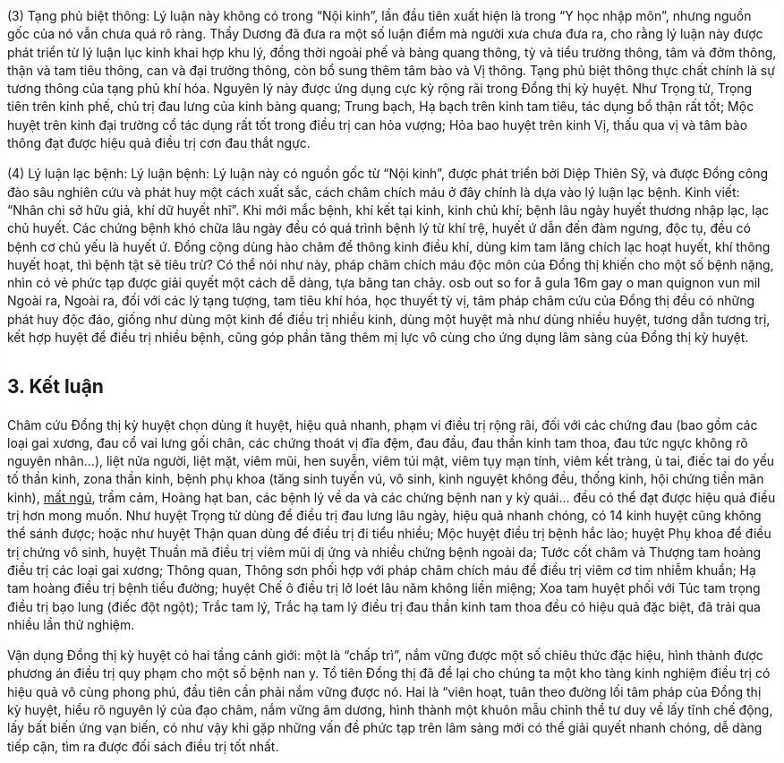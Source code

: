 
(3) Tạng phủ biệt thông: Lý luận này không có trong “Nội kinh”, lần đầu tiên xuất hiện là trong “Y học nhập môn”, nhưng nguồn gốc của nó vẫn chưa quá rõ ràng. Thầy Dương đã đưa ra một số luận điểm mà người xưa chưa đưa ra, cho rằng lý luận này được phát triển từ lý luận lục kinh khai hợp khu lý, đồng thời ngoài phế và bàng quang thông, tỳ và tiểu trường thông, tâm và đởm thông, thận và tam tiêu thông, can và đại trường thông, còn bổ sung thêm tâm bào và Vị thông. Tạng phủ biệt thông thực chất chính là sự tương thông của tạng phủ khí hóa. Nguyên lý này được ứng dụng cực kỳ rộng rãi trong Đổng thị kỳ huyệt. Như Trọng tử, Trọng tiên trên kinh phế, chủ trị đau lưng của kinh bàng quang; Trung bạch, Hạ bạch trên kinh tam tiêu, tác dụng bổ thận rất tốt; Mộc huyệt trên kinh đại trường cổ tác dụng rất tốt trong điều trị can hỏa vượng; Hỏa bao huyệt trên kinh Vị, thấu qua vị và tâm bào thông đạt được hiệu quả điều trị cơn đau thắt ngực. 


(4) Lý luận lạc bệnh: Lý luận bệnh: Lý luận này có nguồn gốc từ “Nội kinh”, được phát triển bởi Diệp Thiên Sỹ, và được Đổng công đào sâu nghiên cứu và phát huy một cách xuất sắc, cách châm chích máu ở đây chính là dựa vào lý luận lạc bệnh. Kinh viết: “Nhân chi sở hữu giả, khí dữ huyết nhĩ”. Khi mới mắc bệnh, khí kết tại kinh, kinh chủ khí; bệnh lâu ngày huyết thương nhập lạc, lạc chủ huyết. Các chứng bệnh khó chữa lâu ngày đều có quá trình bệnh lý từ khí trệ, huyết ứ dẫn đến đàm ngưng, độc tụ, đều có bệnh cơ chủ yếu là huyết ứ. Đổng cộng dùng hào châm để thông kinh điều khí, dùng kim tam lăng chích lạc hoạt huyết, khí thông huyết hoạt, thì bệnh tật sẽ tiêu trừ? Có thể nói như này, pháp châm chích máu độc môn của Đổng thị khiến cho một số bệnh nặng, nhìn có vẻ phức tạp được giải quyết một cách dễ dàng, tựa băng tan chảy. osb out so for å gula 16m gay o man quignon vun mil Ngoài ra, Ngoài ra, đối với các lý tạng tượng, tam tiêu khí hóa, học thuyết tỳ vị, tâm pháp châm cứu của Đổng thị đều có những phát huy độc đáo, giống như dùng một kinh để điều trị nhiều kinh, dùng một huyệt mà như dùng nhiều huyệt, tương dẫn tương trị, kết hợp huyệt để điều trị nhiều bệnh, cũng góp phần tăng thêm mị lực vô cùng cho ứng dụng lâm sàng của Đổng thị kỳ huyệt. 


## 3. Kết luận


Châm cứu Đổng thị kỳ huyệt chọn dùng ít huyệt, hiệu quả nhanh, phạm vi điều trị rộng rãi, đối với các chứng đau (bao gồm các loại gai xương, đau cổ vai lưng gối chân, các chứng thoát vị đĩa đệm, đau đầu, đau thần kinh tam thoa, đau tức ngực không rõ nguyên nhân…), liệt nửa người, liệt mặt, viêm mũi, hen suyễn, viêm túi mật, viêm tụy mạn tính, viêm kết tràng, ù tai, điếc tai do yếu tố thần kinh, zona thần kinh, bệnh phụ khoa (tăng sinh tuyến vú, vô sinh, kinh nguyệt không đều, thống kinh, hội chứng tiền mãn kinh), [mất ngủ](/yhctvn/chung-mat-ngu-theo-dong-y/), trầm cảm, Hoàng hạt ban, các bệnh lý về da và các chứng bệnh nan y kỳ quái… đều có thể đạt được hiệu quả điều trị hơn mong muốn. Như huyệt Trọng tử dùng để điều trị đau lưng lâu ngày, hiệu quả nhanh chóng, có 14 kinh huyệt cũng không thể sánh được; hoặc như huyệt Thận quan dùng để điều trị đi tiểu nhiều; Mộc huyệt điều trị bệnh hắc lào; huyệt Phụ khoa để điều trị chứng vô sinh, huyệt Thuần mã điều trị viêm mũi dị ứng và nhiều chứng bệnh ngoài da; Tước cốt châm và Thượng tam hoàng điều trị các loại gai xương; Thông quan, Thông sơn phối hợp với pháp châm chích máu để điều trị viêm cơ tim nhiễm khuẩn; Hạ tam hoàng điều trị bệnh tiểu đường; huyệt Chế ô điều trị lở loét lâu năm không liền miệng; Xoa tam huyệt phối với Túc tam trọng điều trị bạo lung (điếc đột ngột); Trắc tam lý, Trắc hạ tam lý điều trị đau thần kinh tam thoa đều có hiệu quả đặc biệt, đã trải qua nhiều lần thử nghiệm.


Vận dụng Đổng thị kỳ huyệt có hai tầng cảnh giới: một là “chấp trì”, nắm vững được một số chiêu thức đặc hiệu, hình thành được phương án điều trị quy phạm cho một số bệnh nan y. Tổ tiên Đổng thị đã để lại cho chúng ta một kho tàng kinh nghiệm điều trị có hiệu quả vô cùng phong phú, đầu tiên cần phải nắm vững được nó. Hai là “viên hoạt, tuân theo đường lối tâm pháp của Đổng thị kỳ huyệt, hiểu rõ nguyên lý của đạo châm, nắm vững âm dương, hình thành một khuôn mẫu chỉnh thể tư duy về lấy tĩnh chế động, lấy bất biến ứng vạn biến, có như vậy khi gặp những vấn đề phức tạp trên lâm sàng mới có thể giải quyết nhanh chóng, dễ dàng tiếp cận, tìm ra được đối sách điều trị tốt nhất.
